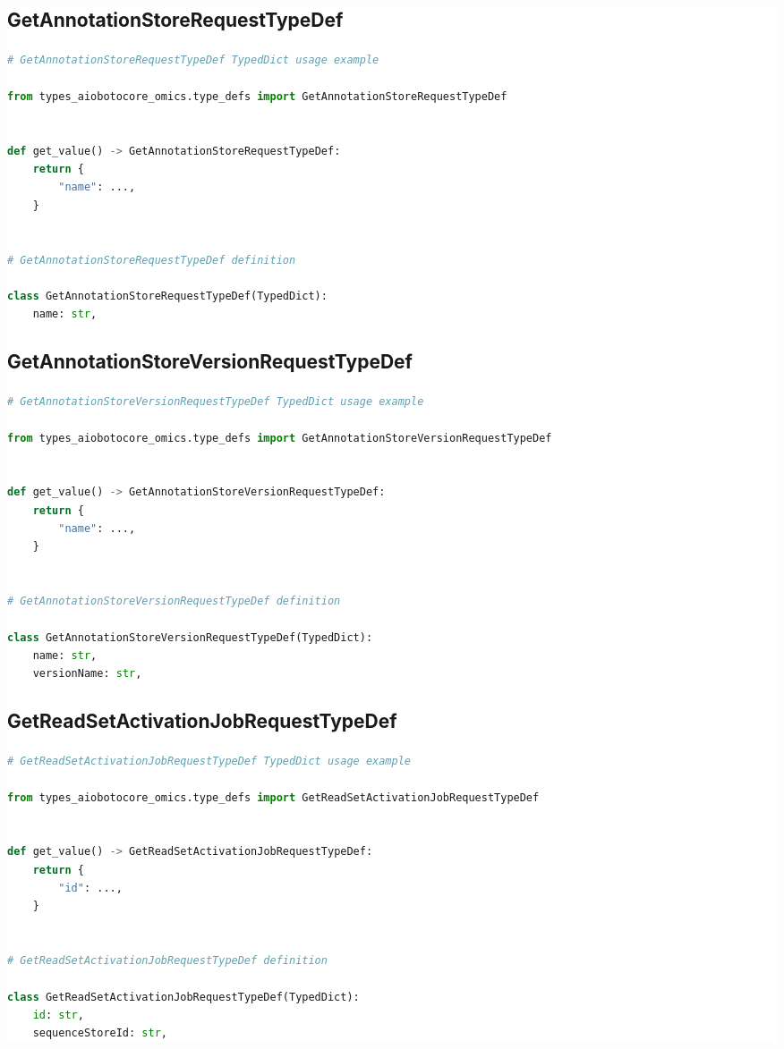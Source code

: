 ## GetAnnotationStoreRequestTypeDef

```python
# GetAnnotationStoreRequestTypeDef TypedDict usage example

from types_aiobotocore_omics.type_defs import GetAnnotationStoreRequestTypeDef


def get_value() -> GetAnnotationStoreRequestTypeDef:
    return {
        "name": ...,
    }


# GetAnnotationStoreRequestTypeDef definition

class GetAnnotationStoreRequestTypeDef(TypedDict):
    name: str,
```

## GetAnnotationStoreVersionRequestTypeDef

```python
# GetAnnotationStoreVersionRequestTypeDef TypedDict usage example

from types_aiobotocore_omics.type_defs import GetAnnotationStoreVersionRequestTypeDef


def get_value() -> GetAnnotationStoreVersionRequestTypeDef:
    return {
        "name": ...,
    }


# GetAnnotationStoreVersionRequestTypeDef definition

class GetAnnotationStoreVersionRequestTypeDef(TypedDict):
    name: str,
    versionName: str,
```

## GetReadSetActivationJobRequestTypeDef

```python
# GetReadSetActivationJobRequestTypeDef TypedDict usage example

from types_aiobotocore_omics.type_defs import GetReadSetActivationJobRequestTypeDef


def get_value() -> GetReadSetActivationJobRequestTypeDef:
    return {
        "id": ...,
    }


# GetReadSetActivationJobRequestTypeDef definition

class GetReadSetActivationJobRequestTypeDef(TypedDict):
    id: str,
    sequenceStoreId: str,
```
